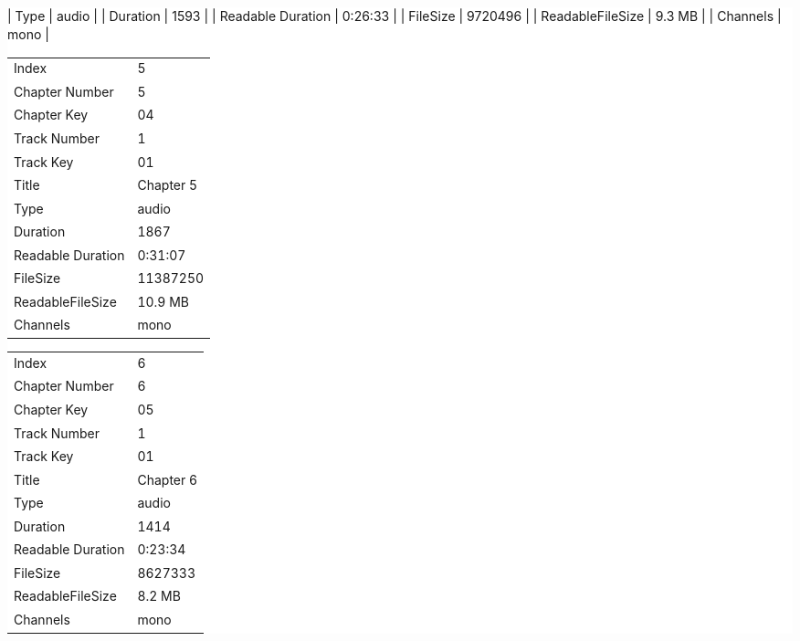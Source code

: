 | Type | audio |
| Duration | 1593 |
| Readable Duration | 0:26:33 |
| FileSize | 9720496 |
| ReadableFileSize | 9.3 MB |
| Channels | mono |

|  |  |
| - | - |
| Index | 5 |
| Chapter Number | 5 |
| Chapter Key | 04 |
| Track Number | 1 |
| Track Key | 01 |
| Title | Chapter 5 |
| Type | audio |
| Duration | 1867 |
| Readable Duration | 0:31:07 |
| FileSize | 11387250 |
| ReadableFileSize | 10.9 MB |
| Channels | mono |

|  |  |
| - | - |
| Index | 6 |
| Chapter Number | 6 |
| Chapter Key | 05 |
| Track Number | 1 |
| Track Key | 01 |
| Title | Chapter 6 |
| Type | audio |
| Duration | 1414 |
| Readable Duration | 0:23:34 |
| FileSize | 8627333 |
| ReadableFileSize | 8.2 MB |
| Channels | mono |
